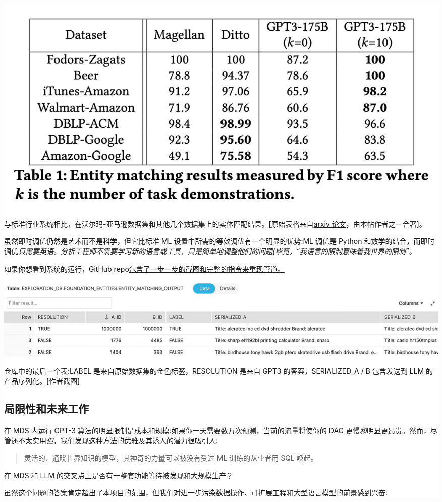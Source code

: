 ![](img/7d927debc67725a7c9f10cef60f1cc32.png)

与标准行业系统相比，在沃尔玛-亚马逊数据集和其他几个数据集上的实体匹配结果。[原始表格来自[arxiv 论文](https://arxiv.org/pdf/2205.09911.pdf)，由本帖作者之一合著]。

虽然即时调优仍然是艺术而不是科学，但它比标准 ML 设置中所需的等效调优有一个明显的优势:ML 调优是 Python 和数学的结合，而即时调优*只需要英语。分析工程师不需要学习新的语言或工具，只是简单地调整他们的问题(毕竟，“我语言的限制意味着我世界的限制”。*

如果你想看到系统的运行，GitHub repo[包含了一步一步的截图和完整的指令来重现管道。](https://github.com/jacopotagliabue/foundation-models-for-dbt-entity-matching)

![](img/f4d19f017e13a6eaae211f024a7d2405.png)

仓库中的最后一个表:LABEL 是来自原始数据集的金色标签，RESOLUTION 是来自 GPT3 的答案，SERIALIZED_A / B 包含发送到 LLM 的产品序列化。[作者截图]

## **局限性和未来工作**

在 MDS 内运行 GPT-3 算法的明显限制是成本和规模:如果你一天需要数万次预测，当前的流量将使你的 DAG 更慢*和*明显更昂贵。然而，尽管还不太实用*但*，我们发现这种方法的优雅及其诱人的潜力很吸引人:

> 灵活的、通晓世界知识的模型，其神奇的力量可以被没有受过 ML 训练的从业者用 SQL 唤起。

在 MDS 和 LLM 的交叉点上是否有一整套功能等待被发现和大规模生产？

虽然这个问题的答案肯定超出了本项目的范围，但我们对进一步污染数据操作、可扩展工程和大型语言模型的前景感到兴奋:
